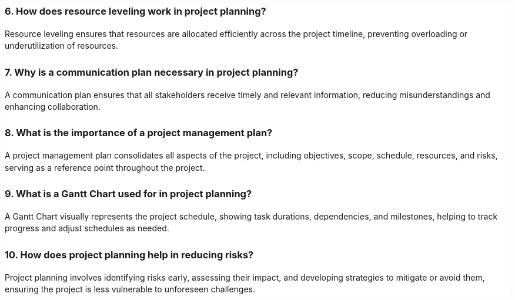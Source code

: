 ### 6. How does resource leveling work in project planning?

Resource leveling ensures that resources are allocated efficiently across the project timeline, preventing overloading or underutilization of resources.

### 7. Why is a communication plan necessary in project planning?

A communication plan ensures that all stakeholders receive timely and relevant information, reducing misunderstandings and enhancing collaboration.

### 8. What is the importance of a project management plan?

A project management plan consolidates all aspects of the project, including objectives, scope, schedule, resources, and risks, serving as a reference point throughout the project.

### 9. What is a Gantt Chart used for in project planning?

A Gantt Chart visually represents the project schedule, showing task durations, dependencies, and milestones, helping to track progress and adjust schedules as needed.

### 10. How does project planning help in reducing risks?

Project planning involves identifying risks early, assessing their impact, and developing strategies to mitigate or avoid them, ensuring the project is less vulnerable to unforeseen challenges.
